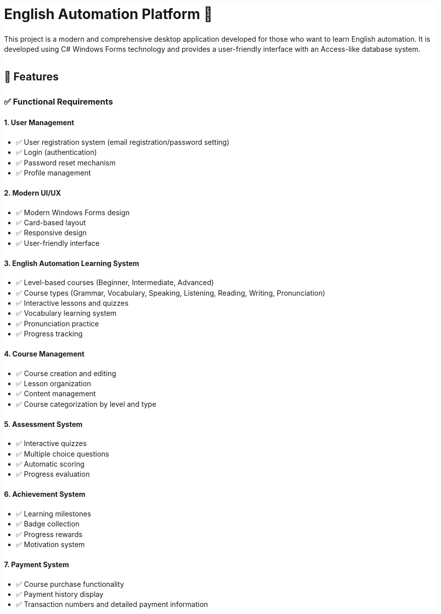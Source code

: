 # English Automation Platform 🌟

This project is a modern and comprehensive desktop application developed for those who want to learn English automation. It is developed using C# Windows Forms technology and provides a user-friendly interface with an Access-like database system.

## 🚀 Features

### ✅ Functional Requirements

#### 1. User Management
- ✅ User registration system (email registration/password setting)
- ✅ Login (authentication)
- ✅ Password reset mechanism
- ✅ Profile management

#### 2. Modern UI/UX
- ✅ Modern Windows Forms design
- ✅ Card-based layout
- ✅ Responsive design
- ✅ User-friendly interface

#### 3. English Automation Learning System
- ✅ Level-based courses (Beginner, Intermediate, Advanced)
- ✅ Course types (Grammar, Vocabulary, Speaking, Listening, Reading, Writing, Pronunciation)
- ✅ Interactive lessons and quizzes
- ✅ Vocabulary learning system
- ✅ Pronunciation practice
- ✅ Progress tracking

#### 4. Course Management
- ✅ Course creation and editing
- ✅ Lesson organization
- ✅ Content management
- ✅ Course categorization by level and type

#### 5. Assessment System
- ✅ Interactive quizzes
- ✅ Multiple choice questions
- ✅ Automatic scoring
- ✅ Progress evaluation

#### 6. Achievement System
- ✅ Learning milestones
- ✅ Badge collection
- ✅ Progress rewards
- ✅ Motivation system

#### 7. Payment System
- ✅ Course purchase functionality
- ✅ Payment history display
- ✅ Transaction numbers and detailed payment information
